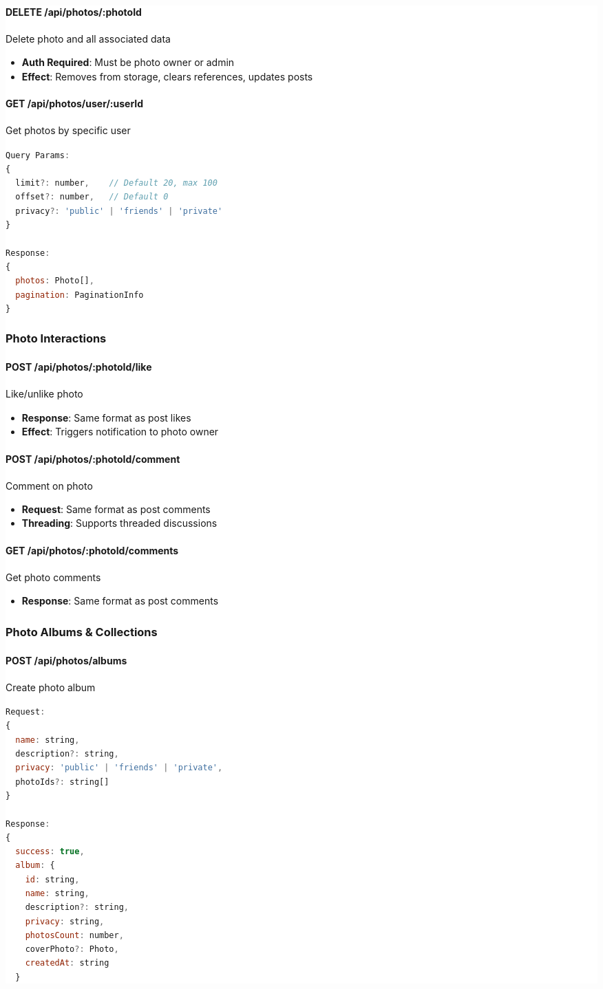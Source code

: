 #### DELETE /api/photos/:photoId
Delete photo and all associated data
- **Auth Required**: Must be photo owner or admin
- **Effect**: Removes from storage, clears references, updates posts

#### GET /api/photos/user/:userId
Get photos by specific user
```javascript
Query Params:
{
  limit?: number,    // Default 20, max 100
  offset?: number,   // Default 0
  privacy?: 'public' | 'friends' | 'private'
}

Response:
{
  photos: Photo[],
  pagination: PaginationInfo
}
```

### Photo Interactions

#### POST /api/photos/:photoId/like
Like/unlike photo
- **Response**: Same format as post likes
- **Effect**: Triggers notification to photo owner

#### POST /api/photos/:photoId/comment
Comment on photo
- **Request**: Same format as post comments
- **Threading**: Supports threaded discussions

#### GET /api/photos/:photoId/comments
Get photo comments
- **Response**: Same format as post comments

### Photo Albums & Collections

#### POST /api/photos/albums
Create photo album
```javascript
Request:
{
  name: string,
  description?: string,
  privacy: 'public' | 'friends' | 'private',
  photoIds?: string[]
}

Response:
{
  success: true,
  album: {
    id: string,
    name: string,
    description?: string,
    privacy: string,
    photosCount: number,
    coverPhoto?: Photo,
    createdAt: string
  }
```